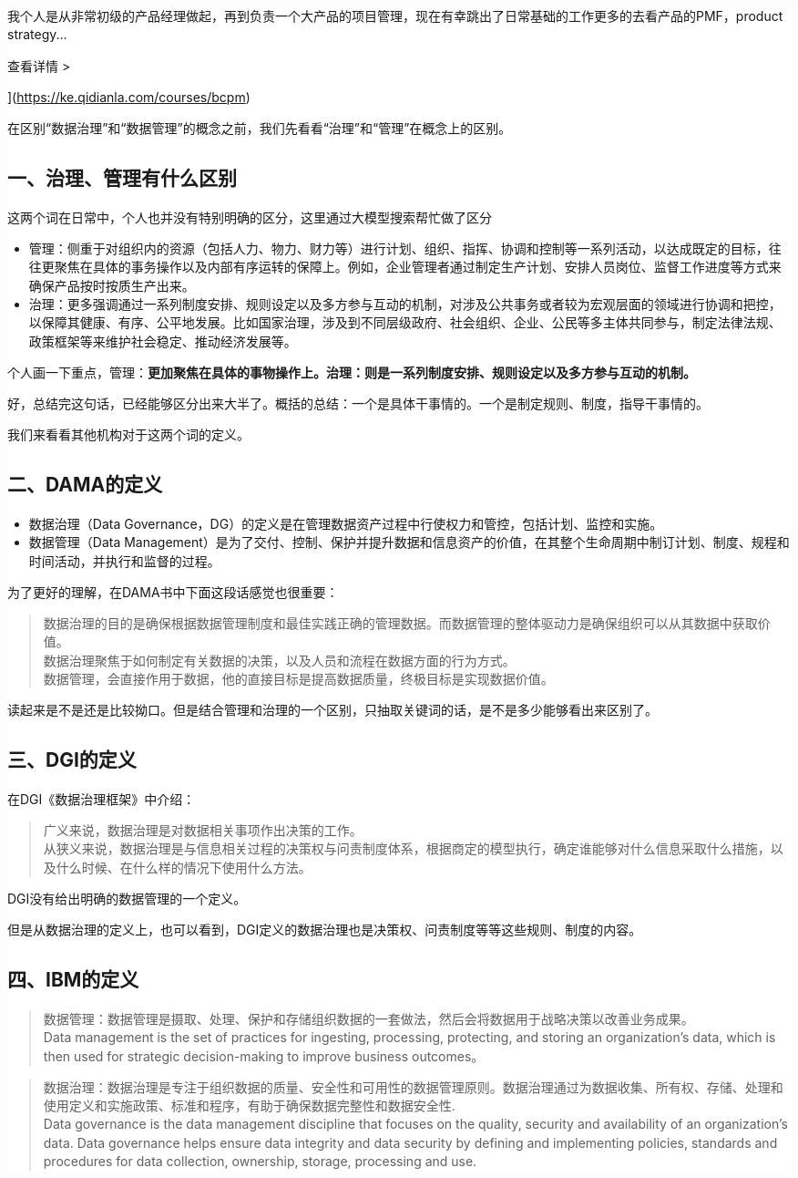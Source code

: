 我个人是从非常初级的产品经理做起，再到负责一个大产品的项目管理，现在有幸跳出了日常基础的工作更多的去看产品的PMF，product strategy...

查看详情 >

](https://ke.qidianla.com/courses/bcpm)

在区别“数据治理”和“数据管理”的概念之前，我们先看看“治理”和“管理”在概念上的区别。

## 一、治理、管理有什么区别

这两个词在日常中，个人也并没有特别明确的区分，这里通过大模型搜索帮忙做了区分

*   管理：侧重于对组织内的资源（包括人力、物力、财力等）进行计划、组织、指挥、协调和控制等一系列活动，以达成既定的目标，往往更聚焦在具体的事务操作以及内部有序运转的保障上。例如，企业管理者通过制定生产计划、安排人员岗位、监督工作进度等方式来确保产品按时按质生产出来。
*   治理：更多强调通过一系列制度安排、规则设定以及多方参与互动的机制，对涉及公共事务或者较为宏观层面的领域进行协调和把控，以保障其健康、有序、公平地发展。比如国家治理，涉及到不同层级政府、社会组织、企业、公民等多主体共同参与，制定法律法规、政策框架等来维护社会稳定、推动经济发展等。

个人画一下重点，管理：**更加聚焦在具体的事物操作上。**治理：则是**一系列制度安排、规则设定以及多方参与互动的机制。**

好，总结完这句话，已经能够区分出来大半了。概括的总结：一个是具体干事情的。一个是制定规则、制度，指导干事情的。

我们来看看其他机构对于这两个词的定义。

## 二、DAMA的定义

*   数据治理（Data Governance，DG）的定义是在管理数据资产过程中行使权力和管控，包括计划、监控和实施。
*   数据管理（Data Management）是为了交付、控制、保护并提升数据和信息资产的价值，在其整个生命周期中制订计划、制度、规程和时间活动，并执行和监督的过程。

为了更好的理解，在DAMA书中下面这段话感觉也很重要：

> 数据治理的目的是确保根据数据管理制度和最佳实践正确的管理数据。而数据管理的整体驱动力是确保组织可以从其数据中获取价值。  
> 数据治理聚焦于如何制定有关数据的决策，以及人员和流程在数据方面的行为方式。  
> 数据管理，会直接作用于数据，他的直接目标是提高数据质量，终极目标是实现数据价值。

读起来是不是还是比较拗口。但是结合管理和治理的一个区别，只抽取关键词的话，是不是多少能够看出来区别了。

## 三、DGI的定义

在DGI《数据治理框架》中介绍：

> 广义来说，数据治理是对数据相关事项作出决策的工作。  
> 从狭义来说，数据治理是与信息相关过程的决策权与问责制度体系，根据商定的模型执行，确定谁能够对什么信息采取什么措施，以及什么时候、在什么样的情况下使用什么方法。

DGI没有给出明确的数据管理的一个定义。

但是从数据治理的定义上，也可以看到，DGI定义的数据治理也是决策权、问责制度等等这些规则、制度的内容。

## 四、IBM的定义

> 数据管理：数据管理是摄取、处理、保护和存储组织数据的一套做法，然后会将数据用于战略决策以改善业务成果。  
> Data management is the set of practices for ingesting, processing, protecting, and storing an organization’s data, which is then used for strategic decision-making to improve business outcomes。

> 数据治理：数据治理是专注于组织数据的质量、安全性和可用性的数据管理原则。数据治理通过为数据收集、所有权、存储、处理和使用定义和实施政策、标准和程序，有助于确保数据完整性和数据安全性.  
> Data governance is the data management discipline that focuses on the quality, security and availability of an organization’s data. Data governance helps ensure data integrity and data security by defining and implementing policies, standards and procedures for data collection, ownership, storage, processing and use.
